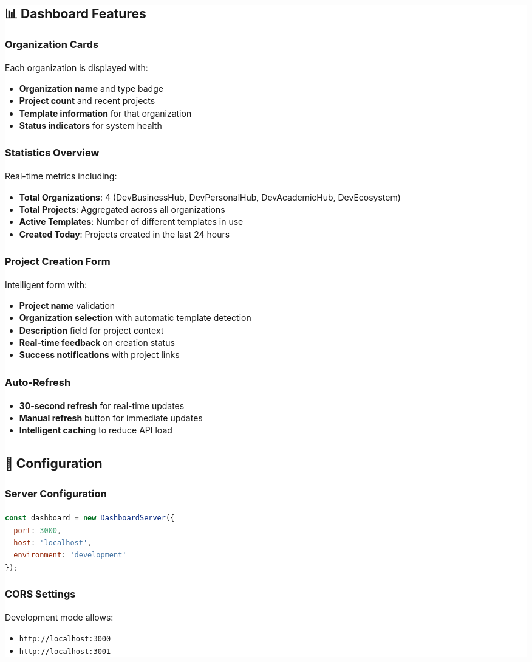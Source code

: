 ## 📊 Dashboard Features

### **Organization Cards**

Each organization is displayed with:
- **Organization name** and type badge
- **Project count** and recent projects
- **Template information** for that organization
- **Status indicators** for system health

### **Statistics Overview**

Real-time metrics including:
- **Total Organizations**: 4 (DevBusinessHub, DevPersonalHub, DevAcademicHub, DevEcosystem)
- **Total Projects**: Aggregated across all organizations
- **Active Templates**: Number of different templates in use
- **Created Today**: Projects created in the last 24 hours

### **Project Creation Form**

Intelligent form with:
- **Project name** validation
- **Organization selection** with automatic template detection
- **Description** field for project context
- **Real-time feedback** on creation status
- **Success notifications** with project links

### **Auto-Refresh**

- **30-second refresh** for real-time updates
- **Manual refresh** button for immediate updates
- **Intelligent caching** to reduce API load

## 🔧 Configuration

### **Server Configuration**

```javascript
const dashboard = new DashboardServer({
  port: 3000,
  host: 'localhost',
  environment: 'development'
});
```

### **CORS Settings**

Development mode allows:
- `http://localhost:3000`
- `http://localhost:3001`
